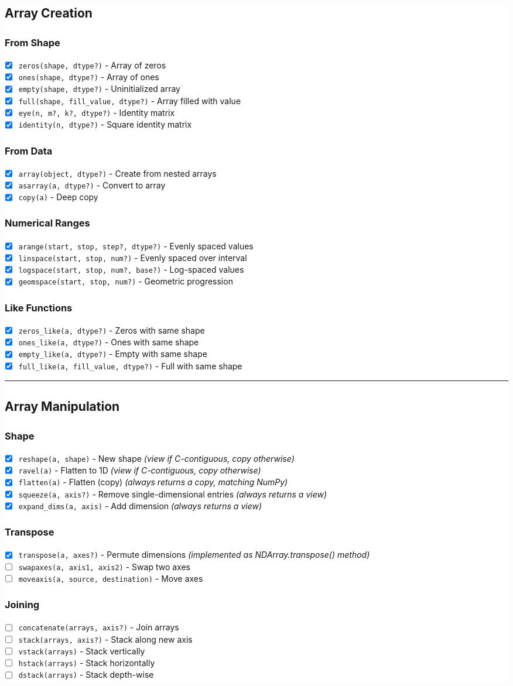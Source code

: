 ## Array Creation

### From Shape
- [x] `zeros(shape, dtype?)` - Array of zeros
- [x] `ones(shape, dtype?)` - Array of ones
- [x] `empty(shape, dtype?)` - Uninitialized array
- [x] `full(shape, fill_value, dtype?)` - Array filled with value
- [x] `eye(n, m?, k?, dtype?)` - Identity matrix
- [x] `identity(n, dtype?)` - Square identity matrix

### From Data
- [x] `array(object, dtype?)` - Create from nested arrays
- [x] `asarray(a, dtype?)` - Convert to array
- [x] `copy(a)` - Deep copy

### Numerical Ranges
- [x] `arange(start, stop, step?, dtype?)` - Evenly spaced values
- [x] `linspace(start, stop, num?)` - Evenly spaced over interval
- [x] `logspace(start, stop, num?, base?)` - Log-spaced values
- [x] `geomspace(start, stop, num?)` - Geometric progression

### Like Functions
- [x] `zeros_like(a, dtype?)` - Zeros with same shape
- [x] `ones_like(a, dtype?)` - Ones with same shape
- [x] `empty_like(a, dtype?)` - Empty with same shape
- [x] `full_like(a, fill_value, dtype?)` - Full with same shape

---

## Array Manipulation

### Shape
- [x] `reshape(a, shape)` - New shape _(view if C-contiguous, copy otherwise)_
- [x] `ravel(a)` - Flatten to 1D _(view if C-contiguous, copy otherwise)_
- [x] `flatten(a)` - Flatten (copy) _(always returns a copy, matching NumPy)_
- [x] `squeeze(a, axis?)` - Remove single-dimensional entries _(always returns a view)_
- [x] `expand_dims(a, axis)` - Add dimension _(always returns a view)_

### Transpose
- [x] `transpose(a, axes?)` - Permute dimensions _(implemented as NDArray.transpose() method)_
- [ ] `swapaxes(a, axis1, axis2)` - Swap two axes
- [ ] `moveaxis(a, source, destination)` - Move axes

### Joining
- [ ] `concatenate(arrays, axis?)` - Join arrays
- [ ] `stack(arrays, axis?)` - Stack along new axis
- [ ] `vstack(arrays)` - Stack vertically
- [ ] `hstack(arrays)` - Stack horizontally
- [ ] `dstack(arrays)` - Stack depth-wise
